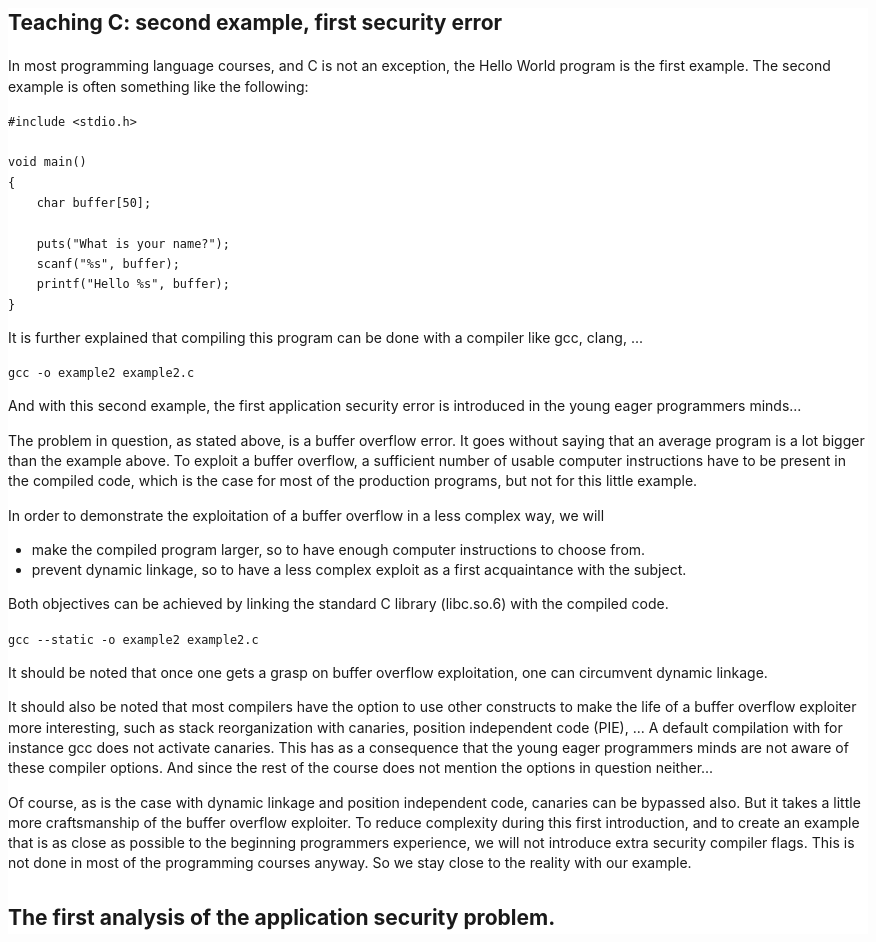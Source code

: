 ## Teaching C: second example, first security error

In most programming language courses, and C is not an exception, the Hello World program is the first example. The second example is often something like the following:

    #include <stdio.h>
    
    void main()
    {
        char buffer[50];
    
        puts("What is your name?");
        scanf("%s", buffer);
        printf("Hello %s", buffer);
    }

It is further explained that compiling this program can be done with a compiler like gcc, clang, ...

    gcc -o example2 example2.c

And with this second example, the first application security error is introduced in the young eager programmers minds...

The problem in question, as stated above, is a buffer overflow error. It goes without saying that an average program is a lot bigger than the example above. To exploit a buffer overflow, a sufficient number of usable computer instructions have to be present in the compiled code, which is the case for most of the production programs, but not for this little example.

In order to demonstrate the exploitation of a buffer overflow in a less complex way, we will

* make the compiled program larger, so to have enough computer instructions to choose from.
* prevent dynamic linkage, so to have a less complex exploit as a first acquaintance with the subject.

Both objectives can be achieved by linking the standard C library (libc.so.6) with the compiled code.

    gcc --static -o example2 example2.c

It should be noted that once one gets a grasp on buffer overflow exploitation, one can circumvent dynamic linkage.

It should also be noted that most compilers have the option to use other constructs to make the life of a buffer overflow exploiter more interesting, such as stack reorganization with canaries, position independent code (PIE), ... A default compilation with for instance gcc does not activate canaries. This has as a consequence that the young eager programmers minds are not aware of these compiler options. And since the rest of the course does not mention the options in question neither...

Of course, as is the case with dynamic linkage and position independent code, canaries can be bypassed also. But it takes a little more craftsmanship of the buffer overflow exploiter. To reduce complexity during this first introduction, and to create an example that is as close as possible to the beginning programmers experience, we will not introduce extra security compiler flags. This is not done in most of the programming courses anyway. So we stay close to the reality with our example.

## The first analysis of the application security problem.
